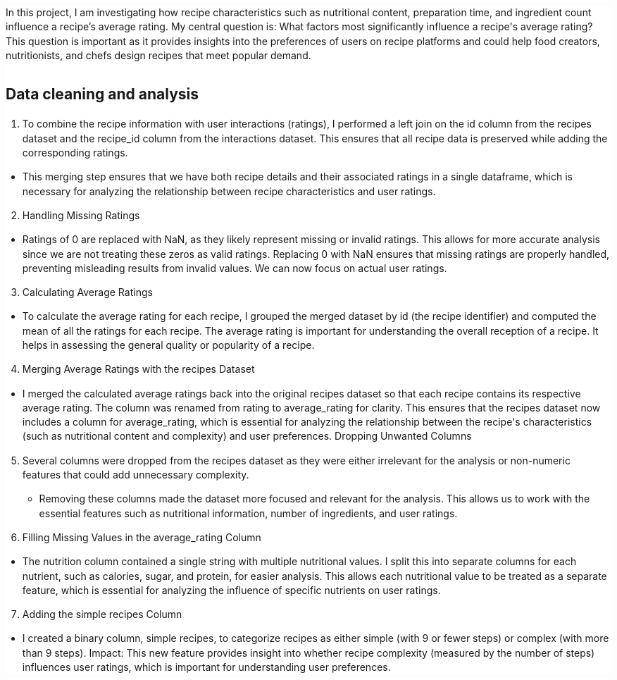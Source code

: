 In this project, I am investigating how recipe characteristics such as nutritional content, preparation time, and ingredient count influence a recipe’s average rating. My central question is: What factors most significantly influence a recipe's average rating? This question is important as it provides insights into the preferences of users on recipe platforms and could help food creators, nutritionists, and chefs design recipes that meet popular demand.

## Data cleaning and analysis

1. To combine the recipe information with user interactions (ratings), I performed a left join on the id column from the recipes dataset and the recipe_id column from the interactions dataset. This ensures that all recipe data is preserved while adding the corresponding ratings.
- This merging step ensures that we have both recipe details and their associated ratings in a single dataframe, which is necessary for analyzing the relationship between recipe characteristics and user ratings.

2. Handling Missing Ratings

- Ratings of 0 are replaced with NaN, as they likely represent missing or invalid ratings. This allows for more accurate analysis since we are not treating these zeros as valid ratings. Replacing 0 with NaN ensures that missing ratings are properly handled, preventing misleading results from invalid values. We can now focus on actual user ratings.
  
3. Calculating Average Ratings

- To calculate the average rating for each recipe, I grouped the merged dataset by id (the recipe identifier) and computed the mean of all the ratings for each recipe. The average rating is important for understanding the overall reception of a recipe. It helps in assessing the general quality or popularity of a recipe.

4. Merging Average Ratings with the recipes Dataset

- I merged the calculated average ratings back into the original recipes dataset so that each recipe contains its respective average rating. The column was renamed from rating to average_rating for clarity. This ensures that the recipes dataset now includes a column for average_rating, which is essential for analyzing the relationship between the recipe's characteristics (such as nutritional content and complexity) and user preferences.
Dropping Unwanted Columns

5. Several columns were dropped from the recipes dataset as they were either irrelevant for the analysis or non-numeric features that could add unnecessary complexity.
   - Removing these columns made the dataset more focused and relevant for the analysis. This allows us to work with the essential features such as nutritional information, number of ingredients, and user ratings.

6. Filling Missing Values in the average_rating Column

- The nutrition column contained a single string with multiple nutritional values. I split this into separate columns for each nutrient, such as calories, sugar, and protein, for easier analysis. This allows each nutritional value to be treated as a separate feature, which is essential for analyzing the influence of specific nutrients on user ratings.

7. Adding the simple recipes Column
- I created a binary column, simple recipes, to categorize recipes as either simple (with 9 or fewer steps) or complex (with more than 9 steps).
Impact: This new feature provides insight into whether recipe complexity (measured by the number of steps) influences user ratings, which is important for understanding user preferences.
